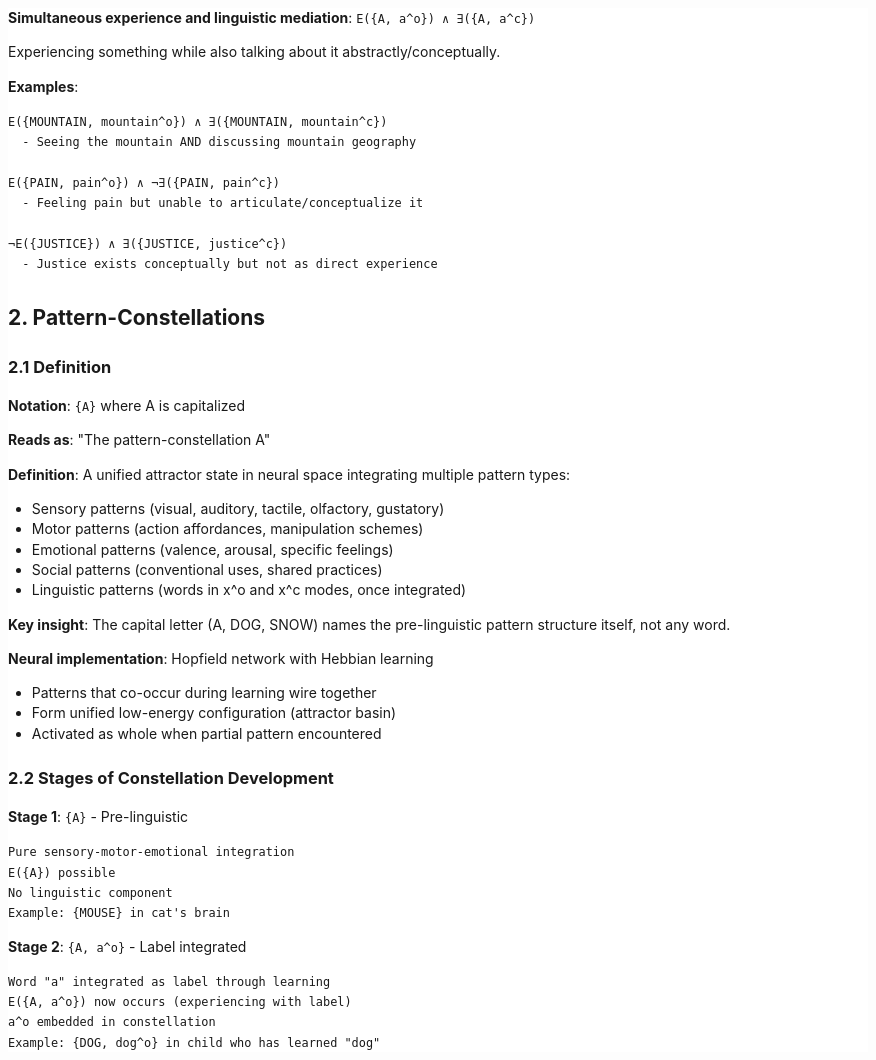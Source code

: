 **Simultaneous experience and linguistic mediation**:
`E({A, a^o}) ∧ ∃({A, a^c})`

Experiencing something while also talking about it abstractly/conceptually.

**Examples**:

```
E({MOUNTAIN, mountain^o}) ∧ ∃({MOUNTAIN, mountain^c})
  - Seeing the mountain AND discussing mountain geography

E({PAIN, pain^o}) ∧ ¬∃({PAIN, pain^c})
  - Feeling pain but unable to articulate/conceptualize it

¬E({JUSTICE}) ∧ ∃({JUSTICE, justice^c})
  - Justice exists conceptually but not as direct experience
```

## 2. Pattern-Constellations

### 2.1 Definition

**Notation**: `{A}` where A is capitalized

**Reads as**: "The pattern-constellation A"

**Definition**: A unified attractor state in neural space integrating multiple pattern types:

- Sensory patterns (visual, auditory, tactile, olfactory, gustatory)
- Motor patterns (action affordances, manipulation schemes)
- Emotional patterns (valence, arousal, specific feelings)
- Social patterns (conventional uses, shared practices)
- Linguistic patterns (words in x^o and x^c modes, once integrated)

**Key insight**: The capital letter (A, DOG, SNOW) names the pre-linguistic pattern structure itself, not any word.

**Neural implementation**: Hopfield network with Hebbian learning

- Patterns that co-occur during learning wire together
- Form unified low-energy configuration (attractor basin)
- Activated as whole when partial pattern encountered

### 2.2 Stages of Constellation Development

**Stage 1**: `{A}` - Pre-linguistic

```
Pure sensory-motor-emotional integration
E({A}) possible
No linguistic component
Example: {MOUSE} in cat's brain
```

**Stage 2**: `{A, a^o}` - Label integrated

```
Word "a" integrated as label through learning
E({A, a^o}) now occurs (experiencing with label)
a^o embedded in constellation
Example: {DOG, dog^o} in child who has learned "dog"
```
